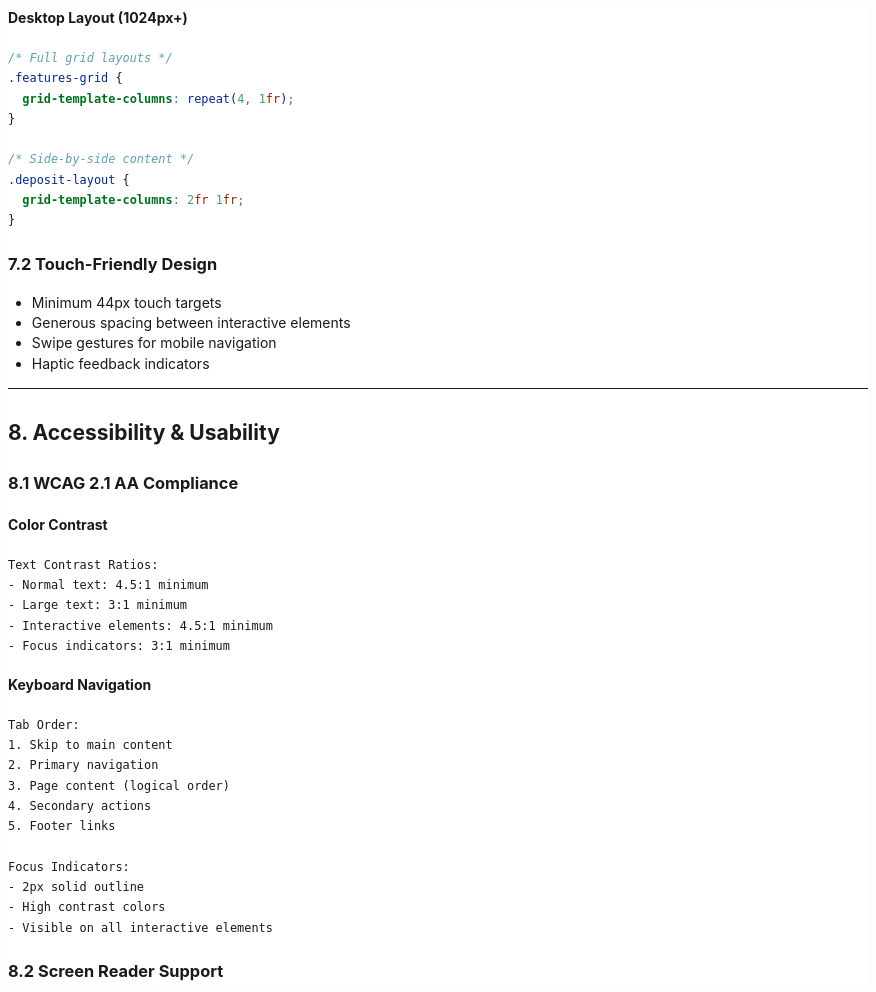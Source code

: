 #### Desktop Layout (1024px+)
```css
/* Full grid layouts */
.features-grid {
  grid-template-columns: repeat(4, 1fr);
}

/* Side-by-side content */
.deposit-layout {
  grid-template-columns: 2fr 1fr;
}
```

### 7.2 Touch-Friendly Design
- Minimum 44px touch targets
- Generous spacing between interactive elements
- Swipe gestures for mobile navigation
- Haptic feedback indicators

---

## 8. Accessibility & Usability

### 8.1 WCAG 2.1 AA Compliance

#### Color Contrast
```
Text Contrast Ratios:
- Normal text: 4.5:1 minimum
- Large text: 3:1 minimum
- Interactive elements: 4.5:1 minimum
- Focus indicators: 3:1 minimum
```

#### Keyboard Navigation
```
Tab Order:
1. Skip to main content
2. Primary navigation
3. Page content (logical order)
4. Secondary actions
5. Footer links

Focus Indicators:
- 2px solid outline
- High contrast colors
- Visible on all interactive elements
```

### 8.2 Screen Reader Support
